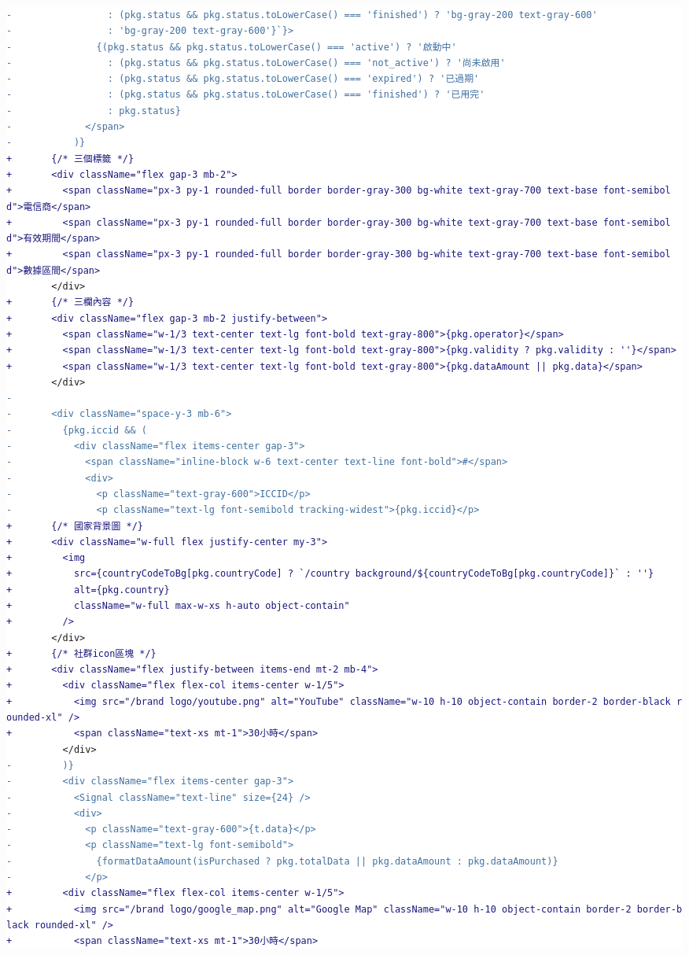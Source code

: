 ```diff
-                 : (pkg.status && pkg.status.toLowerCase() === 'finished') ? 'bg-gray-200 text-gray-600'
-                 : 'bg-gray-200 text-gray-600'}`}>
-               {(pkg.status && pkg.status.toLowerCase() === 'active') ? '啟動中'
-                 : (pkg.status && pkg.status.toLowerCase() === 'not_active') ? '尚未啟用'
-                 : (pkg.status && pkg.status.toLowerCase() === 'expired') ? '已過期'
-                 : (pkg.status && pkg.status.toLowerCase() === 'finished') ? '已用完'
-                 : pkg.status}
-             </span>
-           )}
+       {/* 三個標籤 */}
+       <div className="flex gap-3 mb-2">
+         <span className="px-3 py-1 rounded-full border border-gray-300 bg-white text-gray-700 text-base font-semibold">電信商</span>
+         <span className="px-3 py-1 rounded-full border border-gray-300 bg-white text-gray-700 text-base font-semibold">有效期間</span>
+         <span className="px-3 py-1 rounded-full border border-gray-300 bg-white text-gray-700 text-base font-semibold">數據區間</span>
        </div>
+       {/* 三欄內容 */}
+       <div className="flex gap-3 mb-2 justify-between">
+         <span className="w-1/3 text-center text-lg font-bold text-gray-800">{pkg.operator}</span>
+         <span className="w-1/3 text-center text-lg font-bold text-gray-800">{pkg.validity ? pkg.validity : ''}</span>
+         <span className="w-1/3 text-center text-lg font-bold text-gray-800">{pkg.dataAmount || pkg.data}</span>
        </div>
- 
-       <div className="space-y-3 mb-6">
-         {pkg.iccid && (
-           <div className="flex items-center gap-3">
-             <span className="inline-block w-6 text-center text-line font-bold">#</span>
-             <div>
-               <p className="text-gray-600">ICCID</p>
-               <p className="text-lg font-semibold tracking-widest">{pkg.iccid}</p>
+       {/* 國家背景圖 */}
+       <div className="w-full flex justify-center my-3">
+         <img
+           src={countryCodeToBg[pkg.countryCode] ? `/country background/${countryCodeToBg[pkg.countryCode]}` : ''}
+           alt={pkg.country}
+           className="w-full max-w-xs h-auto object-contain"
+         />
        </div>
+       {/* 社群icon區塊 */}
+       <div className="flex justify-between items-end mt-2 mb-4">
+         <div className="flex flex-col items-center w-1/5">
+           <img src="/brand logo/youtube.png" alt="YouTube" className="w-10 h-10 object-contain border-2 border-black rounded-xl" />
+           <span className="text-xs mt-1">30小時</span>
          </div>
-         )}
-         <div className="flex items-center gap-3">
-           <Signal className="text-line" size={24} />
-           <div>
-             <p className="text-gray-600">{t.data}</p>
-             <p className="text-lg font-semibold">
-               {formatDataAmount(isPurchased ? pkg.totalData || pkg.dataAmount : pkg.dataAmount)}
-             </p>
+         <div className="flex flex-col items-center w-1/5">
+           <img src="/brand logo/google_map.png" alt="Google Map" className="w-10 h-10 object-contain border-2 border-black rounded-xl" />
+           <span className="text-xs mt-1">30小時</span>
```